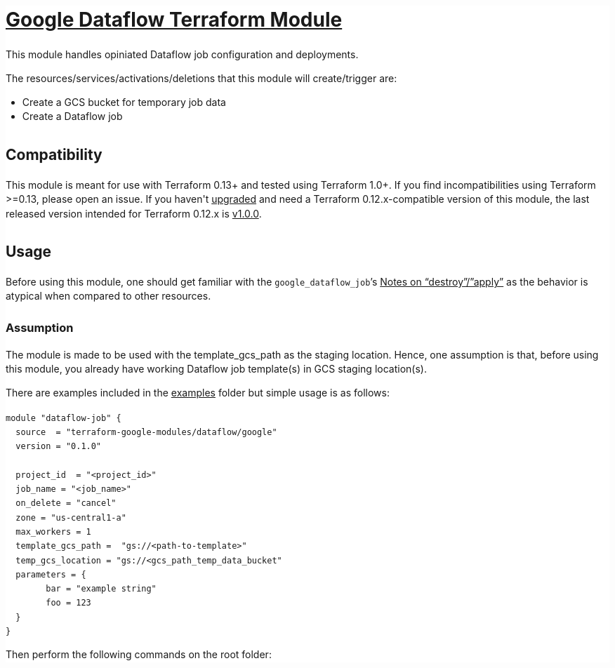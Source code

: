 # [Google Dataflow Terraform Module](https://registry.terraform.io/modules/terraform-google-modules/dataflow/google)

This module handles opiniated Dataflow job configuration and deployments.

The resources/services/activations/deletions that this module will create/trigger are:
- Create a  GCS bucket for temporary job data
- Create a Dataflow job

## Compatibility
This module is meant for use with Terraform 0.13+ and tested using Terraform 1.0+. If you find incompatibilities using Terraform >=0.13, please open an issue.
 If you haven't
[upgraded](https://www.terraform.io/upgrade-guides/0-13.html) and need a Terraform
0.12.x-compatible version of this module, the last released version
intended for Terraform 0.12.x is [v1.0.0](https://registry.terraform.io/modules/terraform-google-modules/-dataflow/google/v1.0.0).

## Usage

Before using this module, one should get familiar with the `google_dataflow_job`’s [Notes on “destroy”/”apply”](https://www.terraform.io/docs/providers/google/r/dataflow_job.html#note-on-quot-destroy-quot-quot-apply-quot-) as the behavior is atypical when compared to other resources.

### Assumption
The module is made to be used with the template_gcs_path as the staging location.
Hence, one assumption is that, before using this module, you already have working Dataflow job template(s) in GCS staging location(s).

There are examples included in the [examples](./examples/) folder but simple usage is as follows:

```hcl
module "dataflow-job" {
  source  = "terraform-google-modules/dataflow/google"
  version = "0.1.0"

  project_id  = "<project_id>"
  job_name = "<job_name>"
  on_delete = "cancel"
  zone = "us-central1-a"
  max_workers = 1
  template_gcs_path =  "gs://<path-to-template>"
  temp_gcs_location = "gs://<gcs_path_temp_data_bucket"
  parameters = {
        bar = "example string"
        foo = 123
  }
}
```

Then perform the following commands on the root folder:
